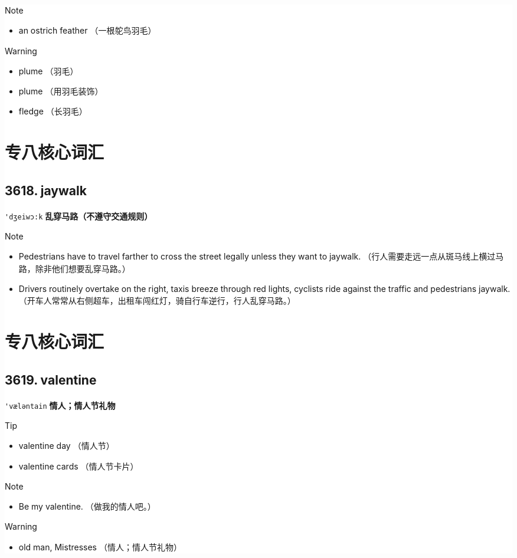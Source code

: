 > [!NOTE]
>
> - an ostrich feather （一根鸵鸟羽毛）
>

> [!WARNING]
>
> - plume （羽毛）
>
> - plume （用羽毛装饰）
>
> - fledge （长羽毛）
>

# 专八核心词汇

## 3618. jaywalk

`'dʒeiwɔ:k`  **乱穿马路（不遵守交通规则）**

> [!NOTE]
>
> - Pedestrians have to travel farther to cross the street legally unless they want to jaywalk. （行人需要走远一点从斑马线上横过马路，除非他们想要乱穿马路。）
>
> - Drivers routinely  overtake on the right, taxis breeze through red lights, cyclists ride against the traffic and pedestrians jaywalk. （开车人常常从右侧超车，出租车闯红灯，骑自行车逆行，行人乱穿马路。）
>

# 专八核心词汇

## 3619. valentine

`'væləntain`  **情人；情人节礼物**

> [!TIP]
>
> - valentine day （情人节）
>
> - valentine cards （情人节卡片）
>

> [!NOTE]
>
> - Be my valentine. （做我的情人吧。）
>

> [!WARNING]
>
> - old man, Mistresses （情人；情人节礼物）
>
